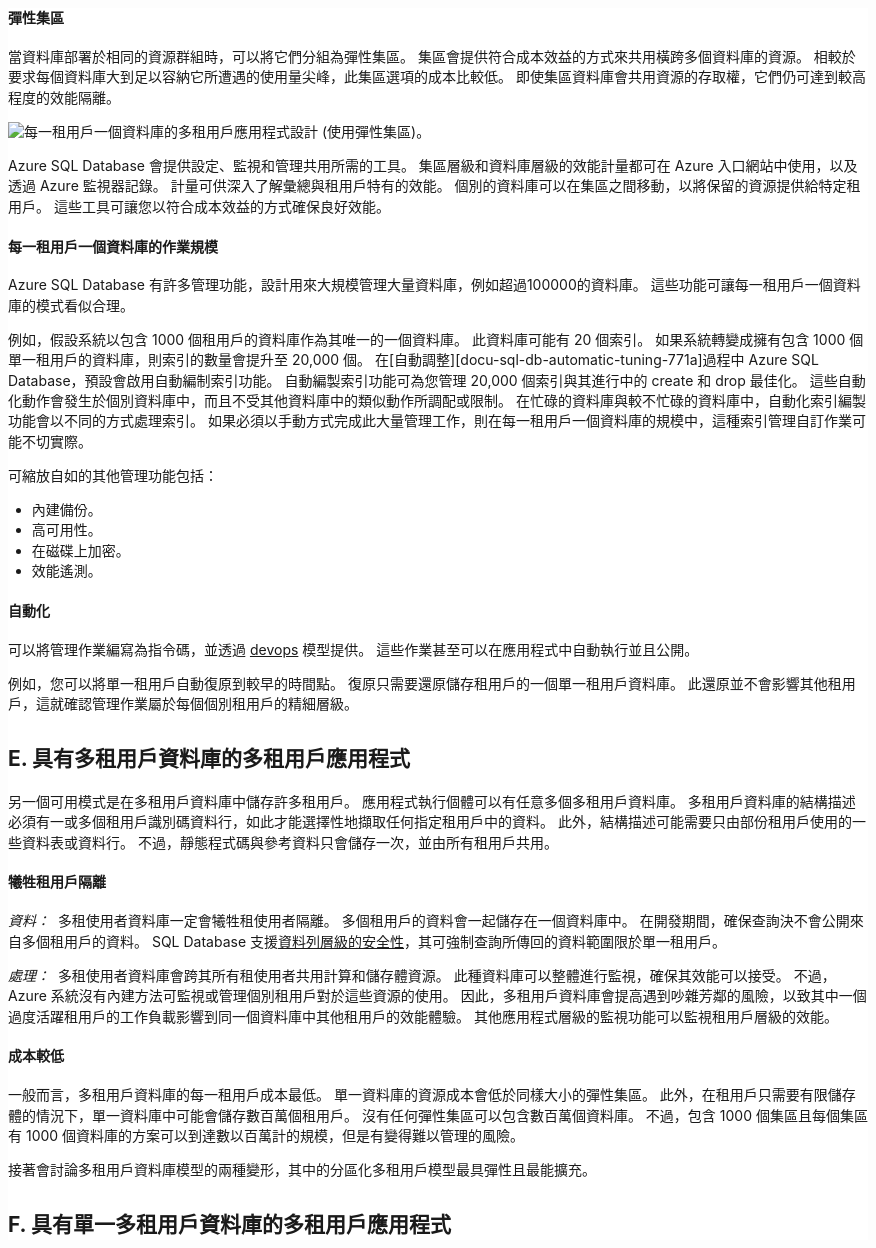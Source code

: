 #### <a name="elastic-pools"></a>彈性集區

當資料庫部署於相同的資源群組時，可以將它們分組為彈性集區。  集區會提供符合成本效益的方式來共用橫跨多個資料庫的資源。  相較於要求每個資料庫大到足以容納它所遭遇的使用量尖峰，此集區選項的成本比較低。  即使集區資料庫會共用資源的存取權，它們仍可達到較高程度的效能隔離。

![每一租用戶一個資料庫的多租用戶應用程式設計 (使用彈性集區)。][image-mt-app-db-per-tenant-pool-153p]

Azure SQL Database 會提供設定、監視和管理共用所需的工具。  集區層級和資料庫層級的效能計量都可在 Azure 入口網站中使用，以及透過 Azure 監視器記錄。  計量可供深入了解彙總與租用戶特有的效能。  個別的資料庫可以在集區之間移動，以將保留的資源提供給特定租用戶。  這些工具可讓您以符合成本效益的方式確保良好效能。

#### <a name="operations-scale-for-database-per-tenant"></a>每一租用戶一個資料庫的作業規模

Azure SQL Database 有許多管理功能，設計用來大規模管理大量資料庫，例如超過100000的資料庫。  這些功能可讓每一租用戶一個資料庫的模式看似合理。

例如，假設系統以包含 1000 個租用戶的資料庫作為其唯一的一個資料庫。  此資料庫可能有 20 個索引。  如果系統轉變成擁有包含 1000 個單一租用戶的資料庫，則索引的數量會提升至 20,000 個。  在[自動調整][docu-sql-db-automatic-tuning-771a]過程中 Azure SQL Database，預設會啟用自動編制索引功能。  自動編製索引功能可為您管理 20,000 個索引與其進行中的 create 和 drop 最佳化。  這些自動化動作會發生於個別資料庫中，而且不受其他資料庫中的類似動作所調配或限制。  在忙碌的資料庫與較不忙碌的資料庫中，自動化索引編製功能會以不同的方式處理索引。  如果必須以手動方式完成此大量管理工作，則在每一租用戶一個資料庫的規模中，這種索引管理自訂作業可能不切實際。

可縮放自如的其他管理功能包括：

- 內建備份。
- 高可用性。
- 在磁碟上加密。
- 效能遙測。

#### <a name="automation"></a>自動化

可以將管理作業編寫為指令碼，並透過 [devops][http-visual-studio-devops-485m] 模型提供。  這些作業甚至可以在應用程式中自動執行並且公開。

例如，您可以將單一租用戶自動復原到較早的時間點。  復原只需要還原儲存租用戶的一個單一租用戶資料庫。  此還原並不會影響其他租用戶，這就確認管理作業屬於每個個別租用戶的精細層級。

## <a name="e-multi-tenant-app-with-multi-tenant-databases"></a>E. 具有多租用戶資料庫的多租用戶應用程式

另一個可用模式是在多租用戶資料庫中儲存許多租用戶。  應用程式執行個體可以有任意多個多租用戶資料庫。  多租用戶資料庫的結構描述必須有一或多個租用戶識別碼資料行，如此才能選擇性地擷取任何指定租用戶中的資料。  此外，結構描述可能需要只由部份租用戶使用的一些資料表或資料行。  不過，靜態程式碼與參考資料只會儲存一次，並由所有租用戶共用。

#### <a name="tenant-isolation-is-sacrificed"></a>犧牲租用戶隔離

*資料：* &nbsp;多租使用者資料庫一定會犧牲租使用者隔離。  多個租用戶的資料會一起儲存在一個資料庫中。  在開發期間，確保查詢決不會公開來自多個租用戶的資料。  SQL Database 支援[資料列層級的安全性][docu-sql-svr-db-row-level-security-947w]，其可強制查詢所傳回的資料範圍限於單一租用戶。

*處理：* &nbsp;多租使用者資料庫會跨其所有租使用者共用計算和儲存體資源。  此種資料庫可以整體進行監視，確保其效能可以接受。  不過，Azure 系統沒有內建方法可監視或管理個別租用戶對於這些資源的使用。  因此，多租用戶資料庫會提高遇到吵雜芳鄰的風險，以致其中一個過度活躍租用戶的工作負載影響到同一個資料庫中其他租用戶的效能體驗。  其他應用程式層級的監視功能可以監視租用戶層級的效能。

#### <a name="lower-cost"></a>成本較低

一般而言，多租用戶資料庫的每一租用戶成本最低。  單一資料庫的資源成本會低於同樣大小的彈性集區。  此外，在租用戶只需要有限儲存體的情況下，單一資料庫中可能會儲存數百萬個租用戶。  沒有任何彈性集區可以包含數百萬個資料庫。  不過，包含 1000 個集區且每個集區有 1000 個資料庫的方案可以到達數以百萬計的規模，但是有變得難以管理的風險。

接著會討論多租用戶資料庫模型的兩種變形，其中的分區化多租用戶模型最具彈性且最能擴充。

## <a name="f-multi-tenant-app-with-a-single-multi-tenant-database"></a>F. 具有單一多租用戶資料庫的多租用戶應用程式


[http-visual-studio-devops-485m]: https://www.visualstudio.com/devops/
[docu-sql-svr-db-row-level-security-947w]: https://docs.microsoft.com/sql/relational-databases/security/row-level-security
[docu-sql-db-saas-tutorial-deploy-wingtip-db-per-tenant-496y]: saas-dbpertenant-get-started-deploy.md
[docu-saas-tenancy-welcome-wingtip-tickets-app-384w]: saas-tenancy-welcome-wingtip-tickets-app.md
[image-standalone-app-st-db-111a]: media/saas-tenancy-app-design-patterns/saas-standalone-app-single-tenant-database-11.png "只有一個單一租用戶資料庫的獨立應用程式設計。"
[image-mt-app-db-per-tenant-132d]: media/saas-tenancy-app-design-patterns/saas-multi-tenant-app-database-per-tenant-13.png "每一租用戶一個資料庫的多租用戶應用程式設計。"
[image-mt-app-db-per-tenant-pool-153p]: media/saas-tenancy-app-design-patterns/saas-multi-tenant-app-database-per-tenant-pool-15.png "每一租用戶一個資料庫的多租用戶應用程式設計 (使用彈性集區)。"
[image-mt-app-sharded-mt-db-174s]: media/saas-tenancy-app-design-patterns/saas-multi-tenant-app-sharded-multi-tenant-databases-17.png "具有分區化多租用戶資料庫的多租用戶應用程式設計。"